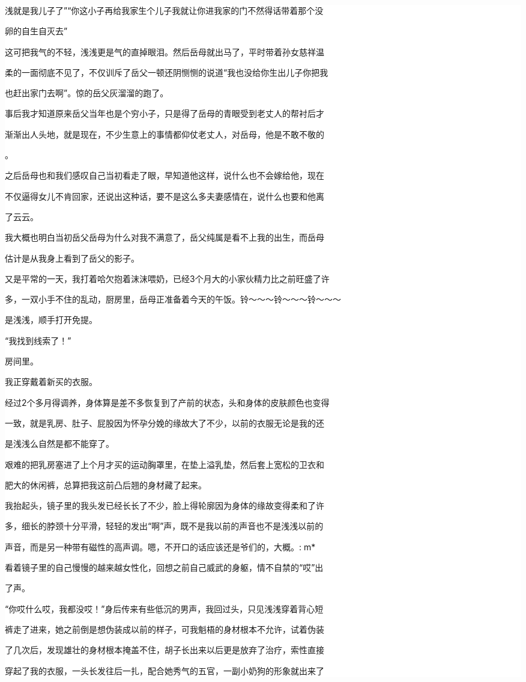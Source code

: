 浅就是我儿子了”“你这小子再给我家生个儿子我就让你进我家的门不然得话带着那个没

卵的自生自灭去”

这可把我气的不轻，浅浅更是气的直掉眼泪。然后岳母就出马了，平时带着孙女慈祥温

柔的一面彻底不见了，不仅训斥了岳父一顿还阴恻恻的说道“我也没给你生出儿子你把我

也赶出家门去啊”。惊的岳父灰溜溜的跑了。

事后我才知道原来岳父当年也是个穷小子，只是得了岳母的青眼受到老丈人的帮衬后才

渐渐出人头地，就是现在，不少生意上的事情都仰仗老丈人，对岳母，他是不敢不敬的

。

之后岳母也和我们感叹自己当初看走了眼，早知道他这样，说什么也不会嫁给他，现在

不仅逼得女儿不肯回家，还说出这种话，要不是这么多夫妻感情在，说什么也要和他离

了云云。

我大概也明白当初岳父岳母为什么对我不满意了，岳父纯属是看不上我的出生，而岳母

估计是从我身上看到了岳父的影子。

又是平常的一天，我打着哈欠抱着沫沫喂奶，已经3个月大的小家伙精力比之前旺盛了许

多，一双小手不住的乱动，厨房里，岳母正准备着今天的午饭。铃～～～铃～～～铃～～～

是浅浅，顺手打开免提。

“我找到线索了！”

房间里。

我正穿戴着新买的衣服。

经过2个多月得调养，身体算是差不多恢复到了产前的状态，头和身体的皮肤颜色也变得

一致，就是乳房、肚子、屁股因为怀孕分娩的缘故大了不少，以前的衣服无论是我的还

是浅浅么自然是都不能穿了。

艰难的把乳房塞进了上个月才买的运动胸罩里，在垫上溢乳垫，然后套上宽松的卫衣和

肥大的休闲裤，总算把我这前凸后翘的身材藏了起来。

我抬起头，镜子里的我头发已经长长了不少，脸上得轮廓因为身体的缘故变得柔和了许

多，细长的脖颈十分平滑，轻轻的发出“啊”声，既不是我以前的声音也不是浅浅以前的

声音，而是另一种带有磁性的高声调。嗯，不开口的话应该还是爷们的，大概。: m*

看着镜子里的自己慢慢的越来越女性化，回想之前自己威武的身躯，情不自禁的“哎”出

了声。

“你哎什么哎，我都没哎！”身后传来有些低沉的男声，我回过头，只见浅浅穿着背心短

裤走了进来，她之前倒是想伪装成以前的样子，可我魁梧的身材根本不允许，试着伪装

了几次后，发现雄壮的身材根本掩盖不住，胡子长出来以后更是放弃了治疗，索性直接

穿起了我的衣服，一头长发往后一扎，配合她秀气的五官，一副小奶狗的形象就出来了
